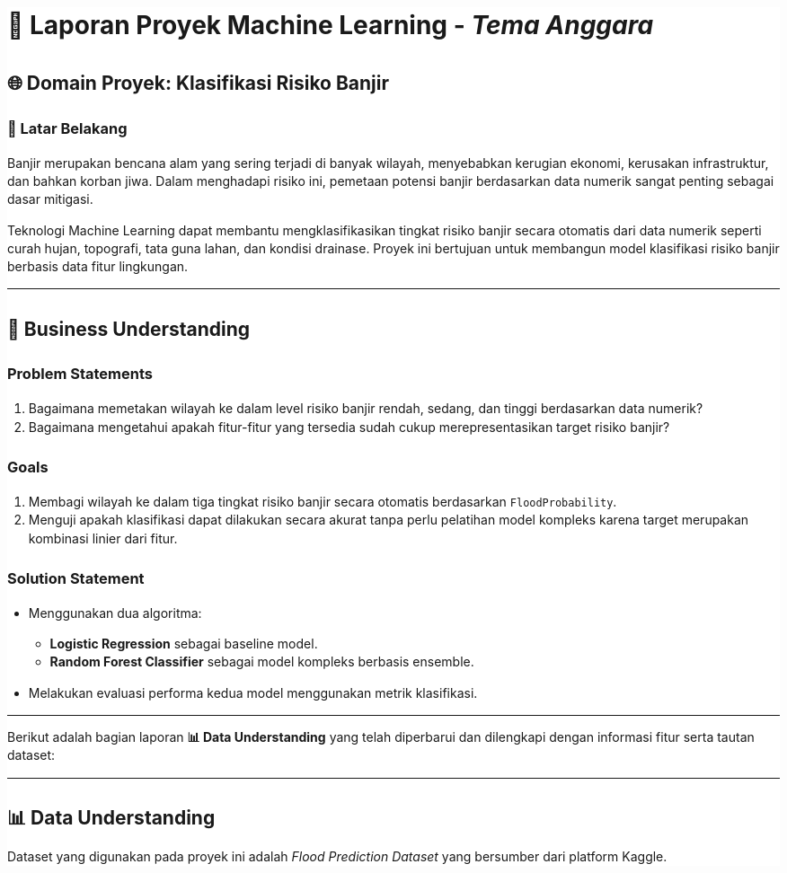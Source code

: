 # 📘 Laporan Proyek Machine Learning - *Tema Anggara*

## 🌐 Domain Proyek: Klasifikasi Risiko Banjir

### 📌 Latar Belakang

Banjir merupakan bencana alam yang sering terjadi di banyak wilayah, menyebabkan kerugian ekonomi, kerusakan infrastruktur, dan bahkan korban jiwa. Dalam menghadapi risiko ini, pemetaan potensi banjir berdasarkan data numerik sangat penting sebagai dasar mitigasi.

Teknologi Machine Learning dapat membantu mengklasifikasikan tingkat risiko banjir secara otomatis dari data numerik seperti curah hujan, topografi, tata guna lahan, dan kondisi drainase. Proyek ini bertujuan untuk membangun model klasifikasi risiko banjir berbasis data fitur lingkungan.

---

## 🎯 Business Understanding

### Problem Statements

1. Bagaimana memetakan wilayah ke dalam level risiko banjir rendah, sedang, dan tinggi berdasarkan data numerik?
2. Bagaimana mengetahui apakah fitur-fitur yang tersedia sudah cukup merepresentasikan target risiko banjir?

### Goals

1. Membagi wilayah ke dalam tiga tingkat risiko banjir secara otomatis berdasarkan `FloodProbability`.
2. Menguji apakah klasifikasi dapat dilakukan secara akurat tanpa perlu pelatihan model kompleks karena target merupakan kombinasi linier dari fitur.

### Solution Statement

* Menggunakan dua algoritma:

  * **Logistic Regression** sebagai baseline model.
  * **Random Forest Classifier** sebagai model kompleks berbasis ensemble.
* Melakukan evaluasi performa kedua model menggunakan metrik klasifikasi.

---
Berikut adalah bagian laporan **📊 Data Understanding** yang telah diperbarui dan dilengkapi dengan informasi fitur serta tautan dataset:

---

## 📊 Data Understanding

Dataset yang digunakan pada proyek ini adalah *Flood Prediction Dataset* yang bersumber dari platform Kaggle.
